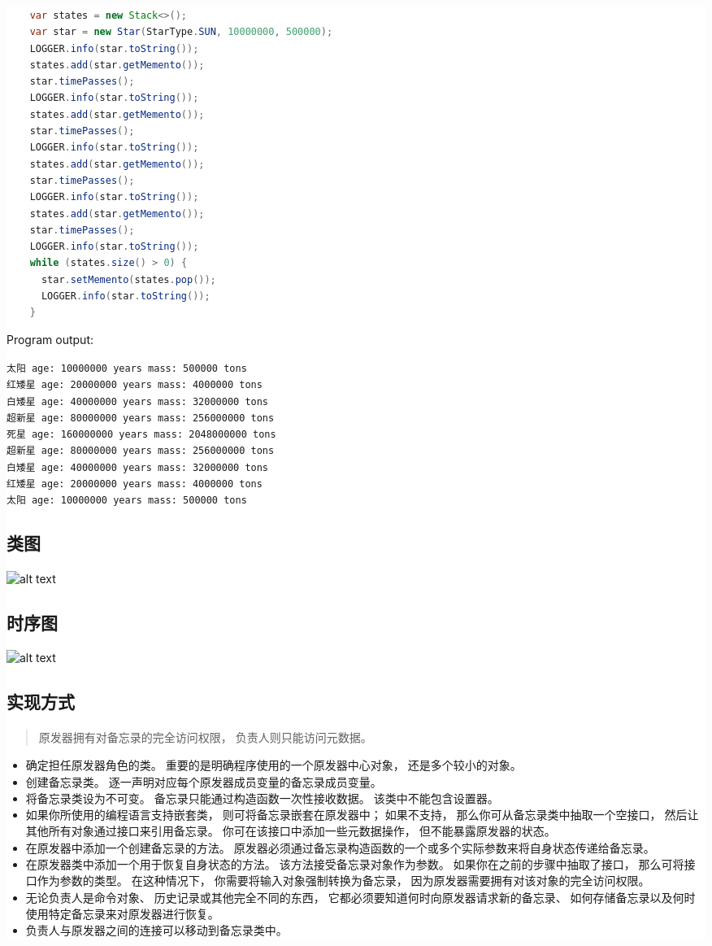 ```java
    var states = new Stack<>();
    var star = new Star(StarType.SUN, 10000000, 500000);
    LOGGER.info(star.toString());
    states.add(star.getMemento());
    star.timePasses();
    LOGGER.info(star.toString());
    states.add(star.getMemento());
    star.timePasses();
    LOGGER.info(star.toString());
    states.add(star.getMemento());
    star.timePasses();
    LOGGER.info(star.toString());
    states.add(star.getMemento());
    star.timePasses();
    LOGGER.info(star.toString());
    while (states.size() > 0) {
      star.setMemento(states.pop());
      LOGGER.info(star.toString());
    }
```

Program output:

```
太阳 age: 10000000 years mass: 500000 tons
红矮星 age: 20000000 years mass: 4000000 tons
白矮星 age: 40000000 years mass: 32000000 tons
超新星 age: 80000000 years mass: 256000000 tons
死星 age: 160000000 years mass: 2048000000 tons
超新星 age: 80000000 years mass: 256000000 tons
白矮星 age: 40000000 years mass: 32000000 tons
红矮星 age: 20000000 years mass: 4000000 tons
太阳 age: 10000000 years mass: 500000 tons
```

## 类图

![alt text](/src/main/resources/puml/uml/memento.png "Memento")

## 时序图

![alt text](/src/main/resources/puml/puml/Memento.png)

## 实现方式

> 原发器拥有对备忘录的完全访问权限， 负责人则只能访问元数据。

* 确定担任原发器角色的类。 重要的是明确程序使用的一个原发器中心对象， 还是多个较小的对象。
* 创建备忘录类。 逐一声明对应每个原发器成员变量的备忘录成员变量。
* 将备忘录类设为不可变。 备忘录只能通过构造函数一次性接收数据。 该类中不能包含设置器。
* 如果你所使用的编程语言支持嵌套类， 则可将备忘录嵌套在原发器中； 如果不支持， 那么你可从备忘录类中抽取一个空接口， 然后让其他所有对象通过接口来引用备忘录。 你可在该接口中添加一些元数据操作， 但不能暴露原发器的状态。
* 在原发器中添加一个创建备忘录的方法。 原发器必须通过备忘录构造函数的一个或多个实际参数来将自身状态传递给备忘录。
* 在原发器类中添加一个用于恢复自身状态的方法。 该方法接受备忘录对象作为参数。 如果你在之前的步骤中抽取了接口， 那么可将接口作为参数的类型。 在这种情况下， 你需要将输入对象强制转换为备忘录， 因为原发器需要拥有对该对象的完全访问权限。
* 无论负责人是命令对象、 历史记录或其他完全不同的东西， 它都必须要知道何时向原发器请求新的备忘录、 如何存储备忘录以及何时使用特定备忘录来对原发器进行恢复。
* 负责人与原发器之间的连接可以移动到备忘录类中。 
